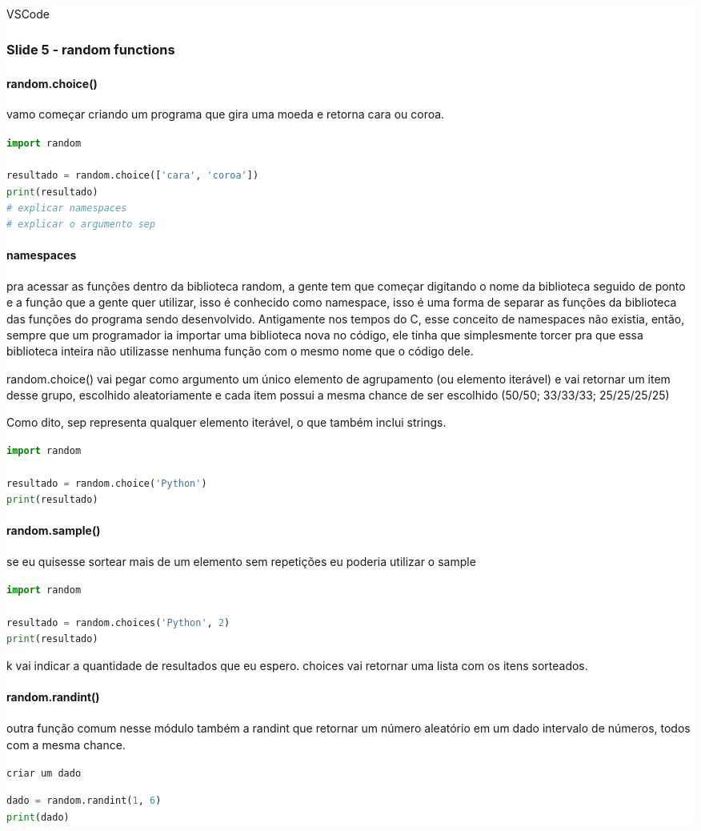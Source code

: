 VSCode

### Slide 5 - random functions
#### random.choice()
vamo começar criando um programa que gira uma moeda e retorna cara ou coroa.
```py
import random

resultado = random.choice(['cara', 'coroa'])
print(resultado)
# explicar namespaces
# explicar o argumento sep
```

#### namespaces
pra acessar as funções dentro da biblioteca random, a gente tem que começar digitando o nome da biblioteca seguido de ponto e a função que a gente quer utilizar, isso é conhecido como namespace, isso é uma forma de separar as funções da biblioteca das funções do programa sendo desenvolvido. Antigamente nos tempos do C, esse conceito de namespaces não existia, então, sempre que um programador ia importar uma biblioteca nova no código, ele tinha que simplesmente torcer pra que essa biblioteca inteira não utilizasse nenhuma função com o mesmo nome que o código dele.

random.choice() vai pegar como argumento um único elemento de agrupamento (ou elemento iterável) e vai retornar um item desse grupo, escolhido aleatoriamente e cada item possui a mesma chance de ser escolhido (50/50; 33/33/33; 25/25/25/25)

Como dito, sep representa qualquer elemento iterável, o que também inclui strings.
```py
import random

resultado = random.choice('Python')
print(resultado)
```

#### random.sample()
se eu quisesse sortear mais de um elemento sem repetições eu poderia utilizar o sample
```py
import random

resultado = random.choices('Python', 2)
print(resultado)
```
k vai indicar a quantidade de resultados que eu espero.
choices vai retornar uma lista com os itens sorteados.

#### random.randint()
outra função comum nesse módulo também a randint que retornar um número aleatório em um dado intervalo de números, todos com a mesma chance.

    criar um dado
```py
dado = random.randint(1, 6)
print(dado)
```
